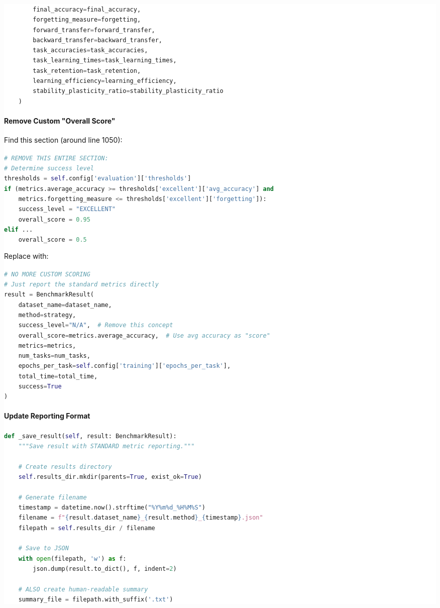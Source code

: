 ```python
        final_accuracy=final_accuracy,
        forgetting_measure=forgetting,
        forward_transfer=forward_transfer,
        backward_transfer=backward_transfer,
        task_accuracies=task_accuracies,
        task_learning_times=task_learning_times,
        task_retention=task_retention,
        learning_efficiency=learning_efficiency,
        stability_plasticity_ratio=stability_plasticity_ratio
    )
```

#### Remove Custom "Overall Score"

Find this section (around line 1050):

```python
# REMOVE THIS ENTIRE SECTION:
# Determine success level
thresholds = self.config['evaluation']['thresholds']
if (metrics.average_accuracy >= thresholds['excellent']['avg_accuracy'] and
    metrics.forgetting_measure <= thresholds['excellent']['forgetting']):
    success_level = "EXCELLENT"
    overall_score = 0.95
elif ...
    overall_score = 0.5
```

Replace with:

```python
# NO MORE CUSTOM SCORING
# Just report the standard metrics directly
result = BenchmarkResult(
    dataset_name=dataset_name,
    method=strategy,
    success_level="N/A",  # Remove this concept
    overall_score=metrics.average_accuracy,  # Use avg accuracy as "score"
    metrics=metrics,
    num_tasks=num_tasks,
    epochs_per_task=self.config['training']['epochs_per_task'],
    total_time=total_time,
    success=True
)
```

#### Update Reporting Format

```python
def _save_result(self, result: BenchmarkResult):
    """Save result with STANDARD metric reporting."""

    # Create results directory
    self.results_dir.mkdir(parents=True, exist_ok=True)

    # Generate filename
    timestamp = datetime.now().strftime("%Y%m%d_%H%M%S")
    filename = f"{result.dataset_name}_{result.method}_{timestamp}.json"
    filepath = self.results_dir / filename

    # Save to JSON
    with open(filepath, 'w') as f:
        json.dump(result.to_dict(), f, indent=2)

    # ALSO create human-readable summary
    summary_file = filepath.with_suffix('.txt')
```